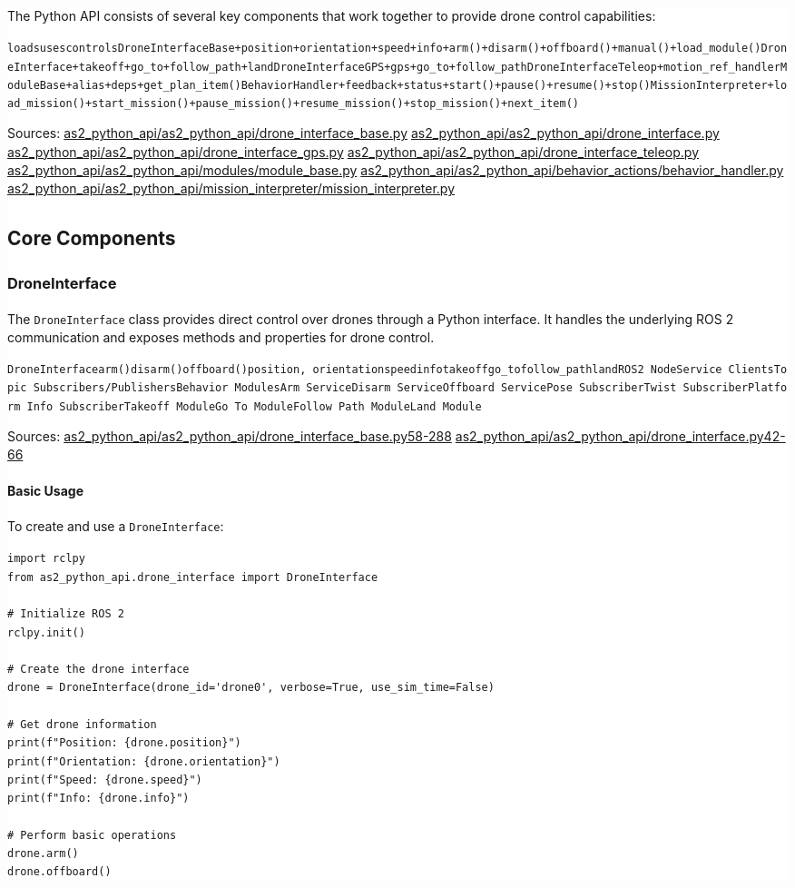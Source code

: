 The Python API consists of several key components that work together to provide drone control capabilities:

```
loadsusescontrolsDroneInterfaceBase+position+orientation+speed+info+arm()+disarm()+offboard()+manual()+load_module()DroneInterface+takeoff+go_to+follow_path+landDroneInterfaceGPS+gps+go_to+follow_pathDroneInterfaceTeleop+motion_ref_handlerModuleBase+alias+deps+get_plan_item()BehaviorHandler+feedback+status+start()+pause()+resume()+stop()MissionInterpreter+load_mission()+start_mission()+pause_mission()+resume_mission()+stop_mission()+next_item()
```

Sources: [as2\_python\_api/as2\_python\_api/drone\_interface\_base.py](https://github.com/aerostack2/aerostack2/blob/10200cd9/as2_python_api/as2_python_api/drone_interface_base.py) [as2\_python\_api/as2\_python\_api/drone\_interface.py](https://github.com/aerostack2/aerostack2/blob/10200cd9/as2_python_api/as2_python_api/drone_interface.py) [as2\_python\_api/as2\_python\_api/drone\_interface\_gps.py](https://github.com/aerostack2/aerostack2/blob/10200cd9/as2_python_api/as2_python_api/drone_interface_gps.py) [as2\_python\_api/as2\_python\_api/drone\_interface\_teleop.py](https://github.com/aerostack2/aerostack2/blob/10200cd9/as2_python_api/as2_python_api/drone_interface_teleop.py) [as2\_python\_api/as2\_python\_api/modules/module\_base.py](https://github.com/aerostack2/aerostack2/blob/10200cd9/as2_python_api/as2_python_api/modules/module_base.py) [as2\_python\_api/as2\_python\_api/behavior\_actions/behavior\_handler.py](https://github.com/aerostack2/aerostack2/blob/10200cd9/as2_python_api/as2_python_api/behavior_actions/behavior_handler.py) [as2\_python\_api/as2\_python\_api/mission\_interpreter/mission\_interpreter.py](https://github.com/aerostack2/aerostack2/blob/10200cd9/as2_python_api/as2_python_api/mission_interpreter/mission_interpreter.py)

## Core Components

### DroneInterface

The `DroneInterface` class provides direct control over drones through a Python interface. It handles the underlying ROS 2 communication and exposes methods and properties for drone control.

```
DroneInterfacearm()disarm()offboard()position, orientationspeedinfotakeoffgo_tofollow_pathlandROS2 NodeService ClientsTopic Subscribers/PublishersBehavior ModulesArm ServiceDisarm ServiceOffboard ServicePose SubscriberTwist SubscriberPlatform Info SubscriberTakeoff ModuleGo To ModuleFollow Path ModuleLand Module
```

Sources: [as2\_python\_api/as2\_python\_api/drone\_interface\_base.py58-288](https://github.com/aerostack2/aerostack2/blob/10200cd9/as2_python_api/as2_python_api/drone_interface_base.py#L58-L288) [as2\_python\_api/as2\_python\_api/drone\_interface.py42-66](https://github.com/aerostack2/aerostack2/blob/10200cd9/as2_python_api/as2_python_api/drone_interface.py#L42-L66)

#### Basic Usage

To create and use a `DroneInterface`:

```
import rclpy
from as2_python_api.drone_interface import DroneInterface

# Initialize ROS 2
rclpy.init()

# Create the drone interface
drone = DroneInterface(drone_id='drone0', verbose=True, use_sim_time=False)

# Get drone information
print(f"Position: {drone.position}")
print(f"Orientation: {drone.orientation}")
print(f"Speed: {drone.speed}")
print(f"Info: {drone.info}")

# Perform basic operations
drone.arm()
drone.offboard()
```